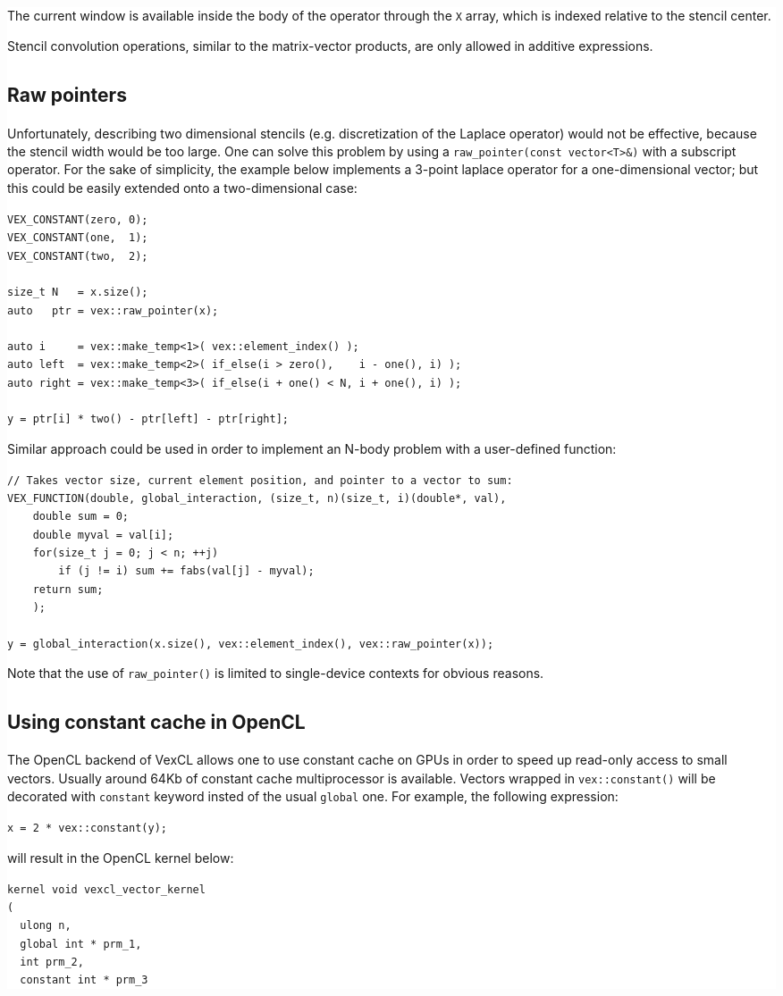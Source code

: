 The current window is available inside the body of the operator through the `X`
array, which is indexed relative to the stencil center.

Stencil convolution operations, similar to the matrix-vector products, are only
allowed in additive expressions.

## <a name="raw-pointers"></a>Raw pointers

Unfortunately, describing two dimensional stencils (e.g. discretization of the
Laplace operator) would not be effective, because the stencil width would be too
large. One can solve this problem by using a `raw_pointer(const vector<T>&)`
with a subscript operator.  For the sake of simplicity, the example below
implements a 3-point laplace operator for a one-dimensional vector; but this
could be easily extended onto a two-dimensional case:
~~~{.cpp}
VEX_CONSTANT(zero, 0);
VEX_CONSTANT(one,  1);
VEX_CONSTANT(two,  2);

size_t N   = x.size();
auto   ptr = vex::raw_pointer(x);

auto i     = vex::make_temp<1>( vex::element_index() );
auto left  = vex::make_temp<2>( if_else(i > zero(),    i - one(), i) );
auto right = vex::make_temp<3>( if_else(i + one() < N, i + one(), i) );

y = ptr[i] * two() - ptr[left] - ptr[right];
~~~

Similar approach could be used in order to implement an N-body problem
with a user-defined function:
~~~{.cpp}
// Takes vector size, current element position, and pointer to a vector to sum:
VEX_FUNCTION(double, global_interaction, (size_t, n)(size_t, i)(double*, val),
    double sum = 0;
    double myval = val[i];
    for(size_t j = 0; j < n; ++j)
        if (j != i) sum += fabs(val[j] - myval);
    return sum;
    );

y = global_interaction(x.size(), vex::element_index(), vex::raw_pointer(x));
~~~

Note that the use of `raw_pointer()` is limited to single-device contexts for
obvious reasons.

## <a name="constant-address-space"></a>Using constant cache in OpenCL

The OpenCL backend of VexCL allows one to use constant cache on GPUs in order
to speed up read-only access to small vectors. Usually around 64Kb of constant
cache multiprocessor is available. Vectors wrapped in `vex::constant()` will be
decorated with `constant` keyword insted of the usual `global` one. For
example, the following expression:
~~~{.cpp}
x = 2 * vex::constant(y);
~~~
will result in the OpenCL kernel below:
~~~{.c}
kernel void vexcl_vector_kernel
(
  ulong n,
  global int * prm_1,
  int prm_2,
  constant int * prm_3
~~~

[Khronos C++ API]: https://www.khronos.org/registry/cl
[Boost.compute]: https://github.com/boostorg/compute
[filters]:    http://ddemidov.github.io/vexcl/namespacevex_1_1Filter.html
[Random123]: http://www.deshawresearch.com/resources_random123.html
[numpy.tensordot]: http://docs.scipy.org/doc/numpy/reference/generated/numpy.tensordot.html
[CRS]: http://en.wikipedia.org/wiki/Sparse_matrix#Compressed_sparse_row_.28CSR_or_CRS.29
[Eigen]: http://eigen.tuxfamily.org/
[eigen-spmat]: http://eigen.tuxfamily.org/dox/TutorialSparse.html
[ViennaCL]: http://viennacl.sourceforge.net/
[CLOGS]: http://clogs.sourceforge.net/
[examples/viennacl/solvers.cpp]: https://github.com/ddemidov/vexcl/blob/master/examples/viennacl/solvers.cpp
[vexcl/external/boost_compute.hpp]: https://github.com/ddemidov/vexcl/blob/master/vexcl/external/boost_compute.hpp
[vexcl/external/clogs.hpp]: https://github.com/ddemidov/vexcl/blob/master/vexcl/external/clogs.hpp
[jscc]: http://www.jscc.ru/eng/index.shtml
[kpfu]: http://www.kpfu.ru